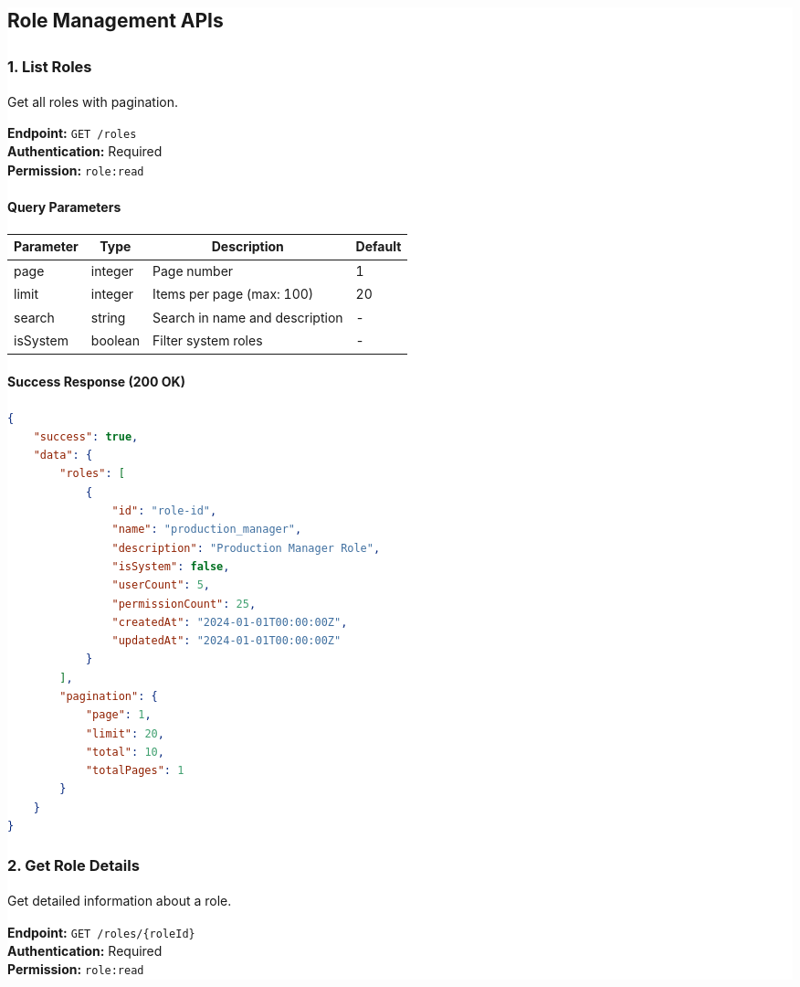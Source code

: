 ## Role Management APIs

### 1. List Roles
Get all roles with pagination.

**Endpoint:** `GET /roles`  
**Authentication:** Required  
**Permission:** `role:read`

#### Query Parameters
| Parameter | Type | Description | Default |
|-----------|------|-------------|---------|
| page | integer | Page number | 1 |
| limit | integer | Items per page (max: 100) | 20 |
| search | string | Search in name and description | - |
| isSystem | boolean | Filter system roles | - |

#### Success Response (200 OK)
```json
{
    "success": true,
    "data": {
        "roles": [
            {
                "id": "role-id",
                "name": "production_manager",
                "description": "Production Manager Role",
                "isSystem": false,
                "userCount": 5,
                "permissionCount": 25,
                "createdAt": "2024-01-01T00:00:00Z",
                "updatedAt": "2024-01-01T00:00:00Z"
            }
        ],
        "pagination": {
            "page": 1,
            "limit": 20,
            "total": 10,
            "totalPages": 1
        }
    }
}
```

### 2. Get Role Details
Get detailed information about a role.

**Endpoint:** `GET /roles/{roleId}`  
**Authentication:** Required  
**Permission:** `role:read`
